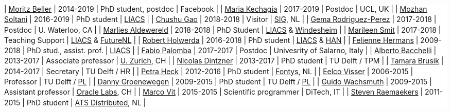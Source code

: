 | [Moritz Beller](https://inventitech.com/)                                                      | 2014-2019 | PhD student, postdoc          | Facebook                                                                                                                                                          |
| [Maria Kechagia](https://mkechagia.github.io)                                                  | 2017-2019 | Postdoc                       | UCL, UK                                                                                                                                                           |
| [Mozhan Soltani](https://www.linkedin.com/in/mozhan-soltani-307990174/)                        | 2016-2019 | PhD student                   | [LIACS](http://perl.liacs.nl)                                                                                                                                     |
| [Chushu Gao](https://www.linkedin.com/in/chushu-gao-b14b42b/)                                  | 2018-2018 | Visitor                       | [SIG](https://www.softwareimprovementgroup.com/), NL                                                                                                              |
| [Gema Rodriguez-Perez](https://gemarodri.github.io/Presentacion/)                              | 2017-2018 | Postdoc                       | U. Waterloo, CA                                                                                                                                                   |
| [Marlies Aldewereld](https://dblp.uni-trier.de/pers/hd/a/Aldewereld:Marlies)                   | 2018-2018 | PhD Student                   | [LIACS](http://perl.liacs.nl) & [Windesheim](https://www.windesheim.nl/onderzoek/onderzoeksthemas/educatie/leiderschap-in-onderwijs-en-opvoeding/team)            |
| [Marileen Smit](https://dblp.uni-trier.de/pers/hd/s/Smit:Marileen)                             | 2017-2018 | Teaching Support              | [LIACS](http://perl.liacs.nl) & [FutureNL](https://futurenl.org/)                                                                                                 |
| [Robert Holwerda](https://dblp.uni-trier.de/pers/hd/h/Holwerda:Robert)                         | 2016-2018 | PhD student                   | [LIACS](http://perl.liacs.nl) & [HAN](https://www.han.nl/)                                                                                                        |
| [Felienne Hermans](https://www.universiteitleiden.nl/en/staffmembers/felienne-hermans#tab-1)   | 2009-2018 | PhD stud., assist. prof.      | [LIACS](http://perl.liacs.nl)                                                                                                                                     |
| [Fabio Palomba](https://fpalomba.github.io)                                                    | 2017-2017 | Postdoc                       | Univesrity of Salarno, Italy                                                                                                                                      |
| [Alberto Bacchelli](https://sback.it/)                                                         | 2013-2017 | Associate professor           | [U. Zurich](https://www.uzh.ch/en.html), CH                                                                                                                       |
| [Nicolas Dintzner](https://dblp.org/pers/hd/d/Dintzner:Nicolas)                                | 2013-2017 | PhD student                   | TU Delft / TPM                                                                                                                                                    |
| [Tamara Brusik](https://nl.linkedin.com/in/tamara-brusik-202a037b)                             | 2014-2017 | Secretary                     | TU Delft / HR                                                                                                                                                     |
| [Petra Heck](https://dblp.org/pers/hd/h/Heck:Petra)                                            | 2012-2016 | PhD student                   | [Fontys](https://fontys.nl/), NL                                                                                                                                  |
| [Eelco Visser](https://eelcovisser.org/)                                                       | 2006-2015 | Professor                     | TU Delft / [PL](https://www.tudelft.nl/en/eemcs/the-faculty/departments/software-technology/programming-languages/)                                               |
| [Danny Groenewegen](https://dblp.org/pers/hd/g/Groenewegen:Danny_M=)                           | 2009-2015 | PhD student                   | TU Delft / [PL](https://www.tudelft.nl/en/eemcs/the-faculty/departments/software-technology/programming-languages/)                                               |
| [Guido Wachsmuth](https://dblp.org/pers/hd/w/Wachsmuth:Guido)                                  | 2009-2015 | Assistant professor           | [Oracle Labs](https://labs.oracle.com/), CH                                                                                                                       |
| [Marco Vit](https://www.linkedin.com/in/marco-vit-145b71106/)                                  | 2015-2015 | Scientific programmer         | DiTech, IT                                                                                                                                                        |
| [Steven Raemaekers](https://dblp.org/pers/hd/r/Raemaekers:Steven)                              | 2011-2015 | PhD student                   | [ATS Distributed](https://www.atsdistributed.com/), NL                                                                                                            |